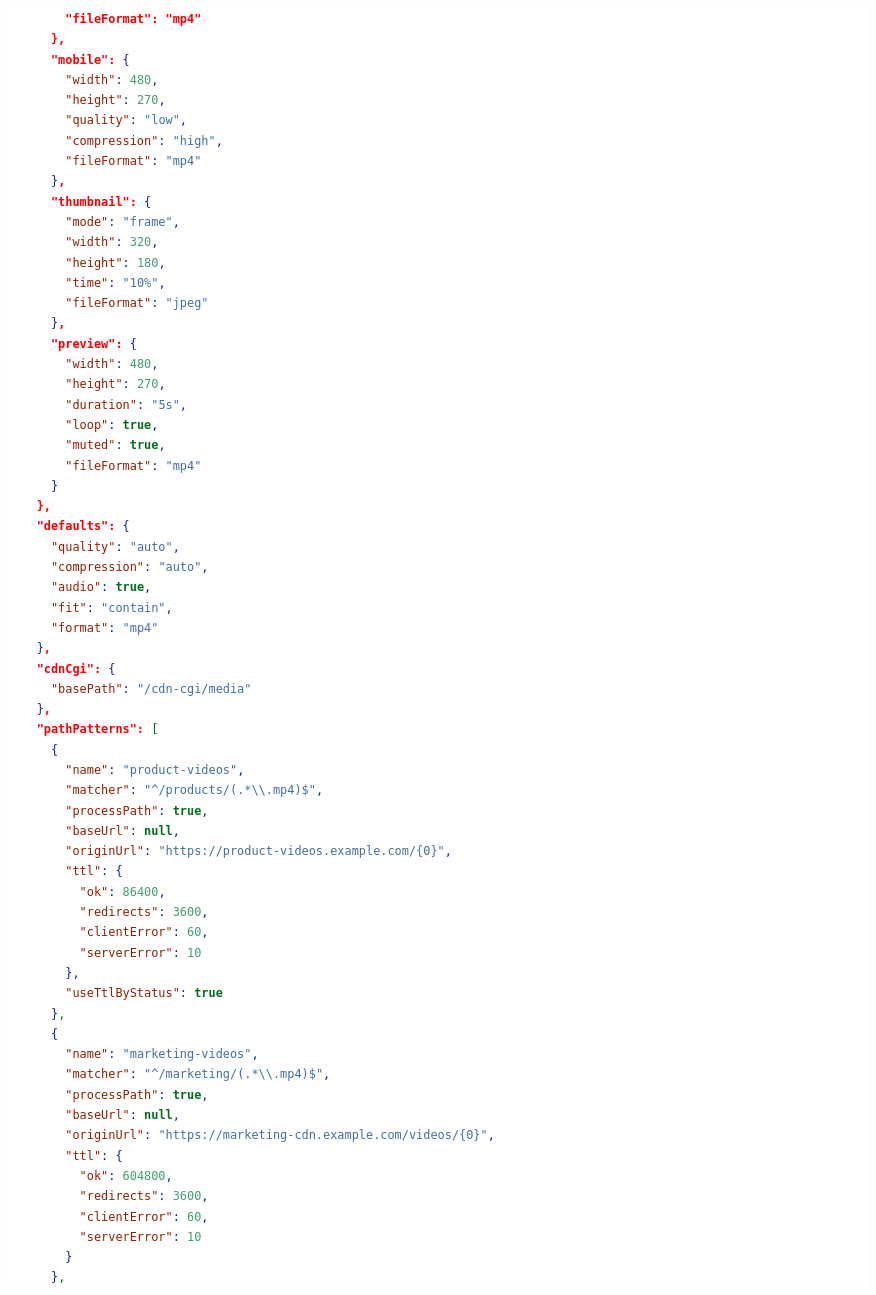 ```json
        "fileFormat": "mp4"
      },
      "mobile": {
        "width": 480,
        "height": 270,
        "quality": "low",
        "compression": "high",
        "fileFormat": "mp4"
      },
      "thumbnail": {
        "mode": "frame",
        "width": 320,
        "height": 180,
        "time": "10%",
        "fileFormat": "jpeg"
      },
      "preview": {
        "width": 480,
        "height": 270,
        "duration": "5s",
        "loop": true,
        "muted": true,
        "fileFormat": "mp4"
      }
    },
    "defaults": {
      "quality": "auto",
      "compression": "auto",
      "audio": true,
      "fit": "contain",
      "format": "mp4"
    },
    "cdnCgi": {
      "basePath": "/cdn-cgi/media"
    },
    "pathPatterns": [
      {
        "name": "product-videos",
        "matcher": "^/products/(.*\\.mp4)$",
        "processPath": true,
        "baseUrl": null,
        "originUrl": "https://product-videos.example.com/{0}",
        "ttl": {
          "ok": 86400,
          "redirects": 3600,
          "clientError": 60,
          "serverError": 10
        },
        "useTtlByStatus": true
      },
      {
        "name": "marketing-videos",
        "matcher": "^/marketing/(.*\\.mp4)$",
        "processPath": true,
        "baseUrl": null,
        "originUrl": "https://marketing-cdn.example.com/videos/{0}",
        "ttl": {
          "ok": 604800,
          "redirects": 3600,
          "clientError": 60,
          "serverError": 10
        }
      },
```